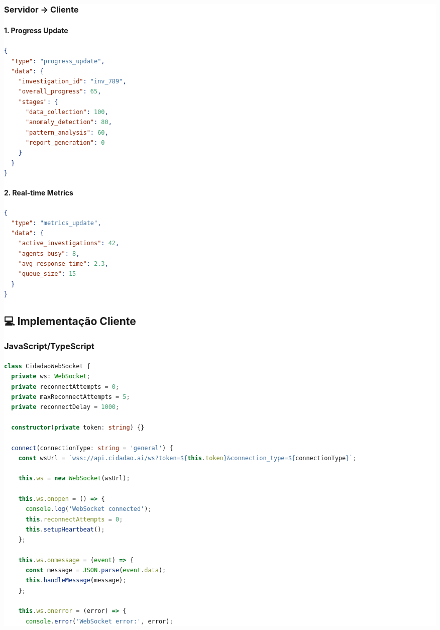 ### Servidor → Cliente

#### 1. **Progress Update**
```json
{
  "type": "progress_update",
  "data": {
    "investigation_id": "inv_789",
    "overall_progress": 65,
    "stages": {
      "data_collection": 100,
      "anomaly_detection": 80,
      "pattern_analysis": 60,
      "report_generation": 0
    }
  }
}
```

#### 2. **Real-time Metrics**
```json
{
  "type": "metrics_update",
  "data": {
    "active_investigations": 42,
    "agents_busy": 8,
    "avg_response_time": 2.3,
    "queue_size": 15
  }
}
```

## 💻 Implementação Cliente

### JavaScript/TypeScript

```typescript
class CidadaoWebSocket {
  private ws: WebSocket;
  private reconnectAttempts = 0;
  private maxReconnectAttempts = 5;
  private reconnectDelay = 1000;
  
  constructor(private token: string) {}
  
  connect(connectionType: string = 'general') {
    const wsUrl = `wss://api.cidadao.ai/ws?token=${this.token}&connection_type=${connectionType}`;
    
    this.ws = new WebSocket(wsUrl);
    
    this.ws.onopen = () => {
      console.log('WebSocket connected');
      this.reconnectAttempts = 0;
      this.setupHeartbeat();
    };
    
    this.ws.onmessage = (event) => {
      const message = JSON.parse(event.data);
      this.handleMessage(message);
    };
    
    this.ws.onerror = (error) => {
      console.error('WebSocket error:', error);
```